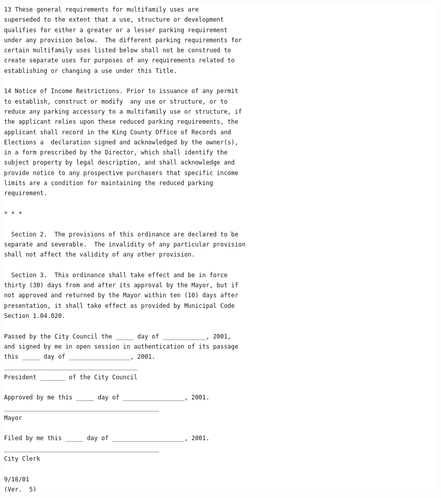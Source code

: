     13 These general requirements for multifamily uses are  
    superseded to the extent that a use, structure or development  
    qualifies for either a greater or a lesser parking requirement  
    under any provision below.  The different parking requirements for  
    certain multifamily uses listed below shall not be construed to  
    create separate uses for purposes of any requirements related to  
    establishing or changing a use under this Title.  
  
    14 Notice of Income Restrictions. Prior to issuance of any permit  
    to establish, construct or modify  any use or structure, or to  
    reduce any parking accessory to a multifamily use or structure, if  
    the applicant relies upon these reduced parking requirements, the  
    applicant shall record in the King County Office of Records and  
    Elections a  declaration signed and acknowledged by the owner(s),  
    in a form prescribed by the Director, which shall identify the  
    subject property by legal description, and shall acknowledge and  
    provide notice to any prospective purchasers that specific income  
    limits are a condition for maintaining the reduced parking  
    requirement.    
  
    * * *  
  
      Section 2.  The provisions of this ordinance are declared to be  
    separate and severable.  The invalidity of any particular provision  
    shall not affect the validity of any other provision.  
  
      Section 3.  This ordinance shall take effect and be in force  
    thirty (30) days from and after its approval by the Mayor, but if  
    not approved and returned by the Mayor within ten (10) days after  
    presentation, it shall take effect as provided by Municipal Code  
    Section 1.04.020.  
  
    Passed by the City Council the _____ day of ____________, 2001,  
    and signed by me in open session in authentication of its passage  
    this _____ day of _________________, 2001.  
    _____________________________________  
    President _______ of the City Council  
  
    Approved by me this _____ day of _________________, 2001.  
    ___________________________________________  
    Mayor  
  
    Filed by me this _____ day of ____________________, 2001.  
    ___________________________________________  
    City Clerk  
  
    9/18/01  
    (Ver.  5)  
